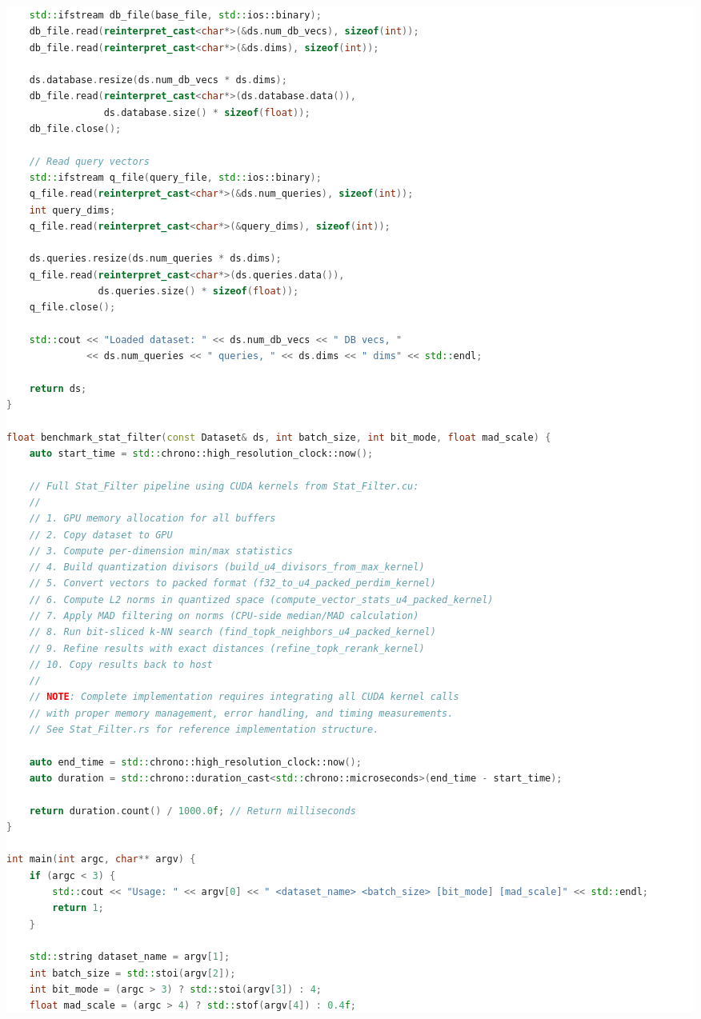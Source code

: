 ```cpp
    std::ifstream db_file(base_file, std::ios::binary);
    db_file.read(reinterpret_cast<char*>(&ds.num_db_vecs), sizeof(int));
    db_file.read(reinterpret_cast<char*>(&ds.dims), sizeof(int));
    
    ds.database.resize(ds.num_db_vecs * ds.dims);
    db_file.read(reinterpret_cast<char*>(ds.database.data()), 
                 ds.database.size() * sizeof(float));
    db_file.close();
    
    // Read query vectors  
    std::ifstream q_file(query_file, std::ios::binary);
    q_file.read(reinterpret_cast<char*>(&ds.num_queries), sizeof(int));
    int query_dims;
    q_file.read(reinterpret_cast<char*>(&query_dims), sizeof(int));
    
    ds.queries.resize(ds.num_queries * ds.dims);
    q_file.read(reinterpret_cast<char*>(ds.queries.data()),
                ds.queries.size() * sizeof(float));
    q_file.close();
    
    std::cout << "Loaded dataset: " << ds.num_db_vecs << " DB vecs, " 
              << ds.num_queries << " queries, " << ds.dims << " dims" << std::endl;
    
    return ds;
}

float benchmark_stat_filter(const Dataset& ds, int batch_size, int bit_mode, float mad_scale) {
    auto start_time = std::chrono::high_resolution_clock::now();
    
    // Full Stat_Filter pipeline using CUDA kernels from Stat_Filter.cu:
    // 
    // 1. GPU memory allocation for all buffers
    // 2. Copy dataset to GPU
    // 3. Compute per-dimension min/max statistics  
    // 4. Build quantization divisors (build_u4_divisors_from_max_kernel)
    // 5. Convert vectors to packed format (f32_to_u4_packed_perdim_kernel)
    // 6. Compute L2 norms in quantized space (compute_vector_stats_u4_packed_kernel)
    // 7. Apply MAD filtering on norms (CPU-side median/MAD calculation)
    // 8. Run bit-sliced k-NN search (find_topk_neighbors_u4_packed_kernel)
    // 9. Refine results with exact distances (refine_topk_rerank_kernel)
    // 10. Copy results back to host
    //
    // NOTE: Complete implementation requires integrating all CUDA kernel calls
    // with proper memory management, error handling, and timing measurements.
    // See Stat_Filter.rs for reference implementation structure.
    
    auto end_time = std::chrono::high_resolution_clock::now();
    auto duration = std::chrono::duration_cast<std::chrono::microseconds>(end_time - start_time);
    
    return duration.count() / 1000.0f; // Return milliseconds
}

int main(int argc, char** argv) {
    if (argc < 3) {
        std::cout << "Usage: " << argv[0] << " <dataset_name> <batch_size> [bit_mode] [mad_scale]" << std::endl;
        return 1;
    }
    
    std::string dataset_name = argv[1];
    int batch_size = std::stoi(argv[2]);
    int bit_mode = (argc > 3) ? std::stoi(argv[3]) : 4;
    float mad_scale = (argc > 4) ? std::stof(argv[4]) : 0.4f;
```